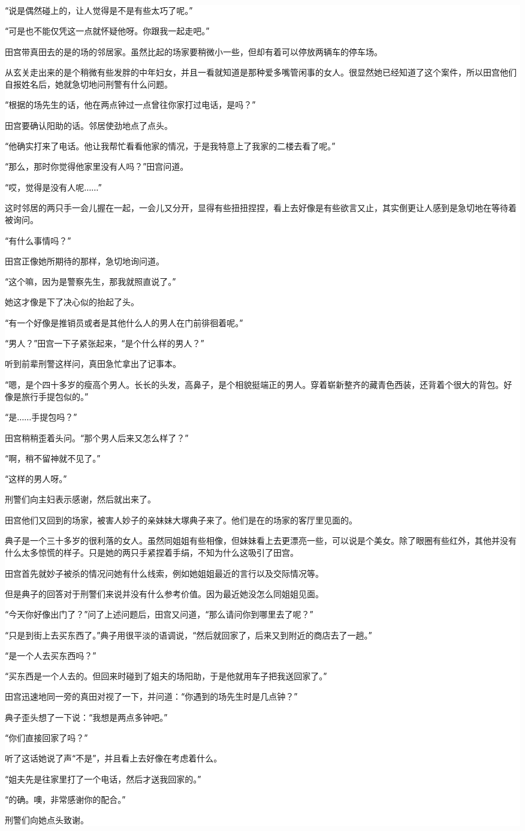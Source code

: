 “说是偶然碰上的，让人觉得是不是有些太巧了呢。”

“可是也不能仅凭这一点就怀疑他呀。你跟我一起走吧。”

田宫带真田去的是的场的邻居家。虽然比起的场家要稍微小一些，但却有着可以停放两辆车的停车场。

从玄关走出来的是个稍微有些发胖的中年妇女，并且一看就知道是那种爱多嘴管闲事的女人。很显然她已经知道了这个案件，所以田宫他们自报姓名后，她就急切地问刑警有什么问题。

“根据的场先生的话，他在两点钟过一点曾往你家打过电话，是吗？”

田宫要确认阳助的话。邻居使劲地点了点头。

“他确实打来了电话。他让我帮忙看看他家的情况，于是我特意上了我家的二楼去看了呢。”

“那么，那时你觉得他家里没有人吗？”田宫问道。

“哎，觉得是没有人呢……”

这时邻居的两只手一会儿握在一起，一会儿又分开，显得有些扭扭捏捏，看上去好像是有些欲言又止，其实倒更让人感到是急切地在等待着被询问。

“有什么事情吗？”

田宫正像她所期待的那样，急切地询问道。

“这个嘛，因为是警察先生，那我就照直说了。”

她这才像是下了决心似的抬起了头。

“有一个好像是推销员或者是其他什么人的男人在门前徘徊着呢。”

“男人？”田宫一下子紧张起来，“是个什么样的男人？”

听到前辈刑警这样问，真田急忙拿出了记事本。

“嗯，是个四十多岁的瘦高个男人。长长的头发，高鼻子，是个相貌挺端正的男人。穿着崭新整齐的藏青色西装，还背着个很大的背包。好像是旅行手提包似的。”

“是……手提包吗？”

田宫稍稍歪着头问。“那个男人后来又怎么样了？”

“啊，稍不留神就不见了。”

“这样的男人呀。”

刑警们向主妇表示感谢，然后就出来了。

田宫他们又回到的场家，被害人妙子的亲妹妹大塚典子来了。他们是在的场家的客厅里见面的。

典子是一个三十多岁的很利落的女人。虽然同姐姐有些相像，但妹妹看上去更漂亮一些，可以说是个美女。除了眼圈有些红外，其他并没有什么太多惊慌的样子。只是她的两只手紧捏着手绢，不知为什么这吸引了田宫。

田宫首先就妙子被杀的情况问她有什么线索，例如她姐姐最近的言行以及交际情况等。

但是典子的回答对于刑警们来说并没有什么参考价值。因为最近她没怎么同姐姐见面。

“今天你好像出门了？”问了上述问题后，田宫又问道，“那么请问你到哪里去了呢？”

“只是到街上去买东西了。”典子用很平淡的语调说，“然后就回家了，后来又到附近的商店去了一趟。”

“是一个人去买东西吗？”

“买东西是一个人去的。但回来时碰到了姐夫的场阳助，于是他就用车子把我送回家了。”

田宫迅速地同一旁的真田对视了一下，并问道：“你遇到的场先生时是几点钟？”

典子歪头想了一下说：“我想是两点多钟吧。”

“你们直接回家了吗？”

听了这话她说了声“不是”，并且看上去好像在考虑着什么。

“姐夫先是往家里打了一个电话，然后才送我回家的。”

“的确。噢，非常感谢你的配合。”

刑警们向她点头致谢。